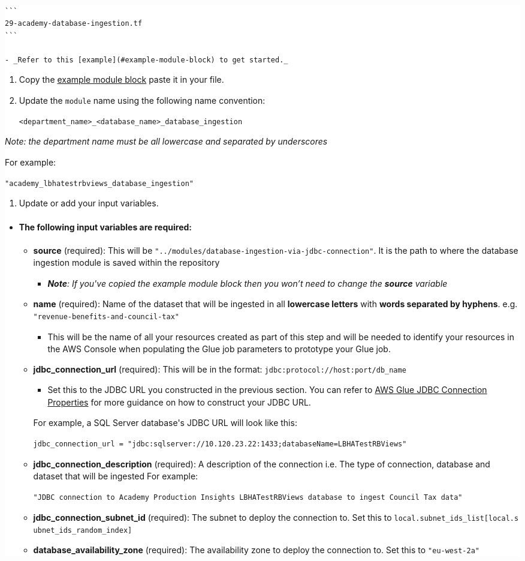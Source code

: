     ```
    29-academy-database-ingestion.tf
    ```

    - _Refer to this [example](#example-module-block) to get started._

1. Copy the [example module block](#example-module-block) paste it in your file.
   
1. Update the `module` name using the following name convention: 
   ```
   <department_name>_<database_name>_database_ingestion
   ```
   
  _Note: the department name must be all lowercase and separated by underscores_
   
   For example: 
   ```
   "academy_lbhatestrbviews_database_ingestion"
   ```

1. Update or add your input variables.

- #### The following input variables are required:

    - **source** (required): This will be `"../modules/database-ingestion-via-jdbc-connection"`. It is the path to where the database ingestion module is saved within the repository
        - _**Note**: If you've copied the example module block then you won’t need to change the **source** variable_
    
    - **name** (required): Name of the dataset that will be ingested in all **lowercase letters** with **words separated by hyphens**. e.g. `"revenue-benefits-and-council-tax"`
        - This will be the name of all your resources created as part of this step and will be needed to identify your resources in the AWS Console when populating the Glue job parameters to prototype your Glue job.

    - **jdbc_connection_url** (required): This will be in the format: `jdbc:protocol://host:port/db_name`
        - Set this to the JDBC URL you constructed in the previous section.
        You can refer to [AWS Glue JDBC Connection Properties][jdbc-connection-properties] for more guidance on how to construct your JDBC URL. 

        For example, a SQL Server database's JDBC URL will look like this: 
        ```
        jdbc_connection_url = "jdbc:sqlserver://10.120.23.22:1433;databaseName=LBHATestRBViews"
        ```

    - **jdbc_connection_description** (required): A description of the connection i.e. The type of connection, database and dataset that will be ingested
    For example:
      ```
      "JDBC connection to Academy Production Insights LBHATestRBViews database to ingest Council Tax data"
      ```

    - **jdbc_connection_subnet_id** (required): The subnet to deploy the connection to.
    Set this to `local.subnet_ids_list[local.subnet_ids_random_index]`

    - **database_availability_zone** (required): The availability zone to deploy the connection to.
    Set this to `"eu-west-2a"`
    

[jdbc-connection-properties]: https://docs.aws.amazon.com/glue/latest/dg/connection-defining.html
[database-ingestion]: ../../spikes/mssql-ingestion.md
[committing-changes]: ../getting-set-up/using-github#committing-your-changes-to-the-data-platform-project
[terraform-directory]: https://github.com/LBHackney-IT/Data-Platform/tree/main/terraform
[getting-set-up]: ../getting-set-up/index.md
[project-module-example]: https://github.com/LBHackney-IT/Data-Platform/blob/main/terraform/29-mssql-ingestion.tf
[using-glue-studio]: ../transforming-data/using-aws-glue/001-using-glue-studio.md
[deploy-glue-job-and-crawler]: ../transforming-data/using-aws-glue/002-deploy-glue-jobs.md
[glue-jobs]: https://eu-west-2.console.aws.amazon.com/gluestudio/home?region=eu-west-2#/jobs 
[scheduling-glue-jobs]: ../transforming-data/using-aws-glue/002-deploy-glue-jobs.md#variables-used-for-scheduling-a-glue-job